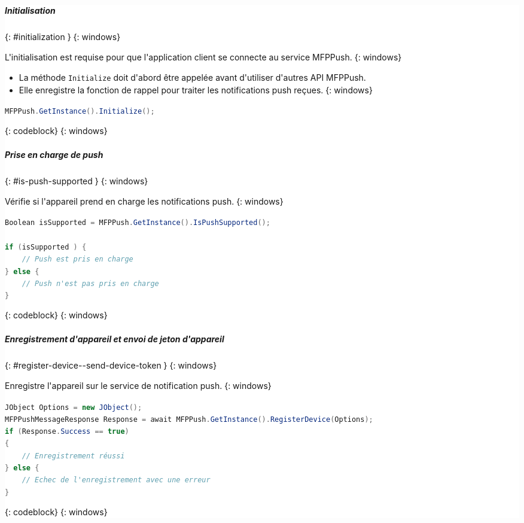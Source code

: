 ##### Initialisation
{: #initialization }
{: windows}

L'initialisation est requise pour que l'application client se connecte au service MFPPush.
{: windows}

* La méthode `Initialize` doit d'abord être appelée avant d'utiliser d'autres API MFPPush. 
* Elle enregistre la fonction de rappel pour traiter les notifications push reçues.
{: windows}

```csharp
MFPPush.GetInstance().Initialize();
```
{: codeblock}
{: windows}

##### Prise en charge de push
{: #is-push-supported }
{: windows}

Vérifie si l'appareil prend en charge les notifications push.
{: windows}

```csharp
Boolean isSupported = MFPPush.GetInstance().IsPushSupported();

if (isSupported ) {
    // Push est pris en charge
} else {
    // Push n'est pas pris en charge
}
```
{: codeblock}
{: windows}

##### Enregistrement d'appareil et envoi de jeton d'appareil
{: #register-device--send-device-token }
{: windows}

Enregistre l'appareil sur le service de notification push.
{: windows}

```csharp
JObject Options = new JObject();
MFPPushMessageResponse Response = await MFPPush.GetInstance().RegisterDevice(Options);         
if (Response.Success == true)
{
    // Enregistrement réussi
} else {
    // Echec de l'enregistrement avec une erreur
}
```
{: codeblock}
{: windows}
